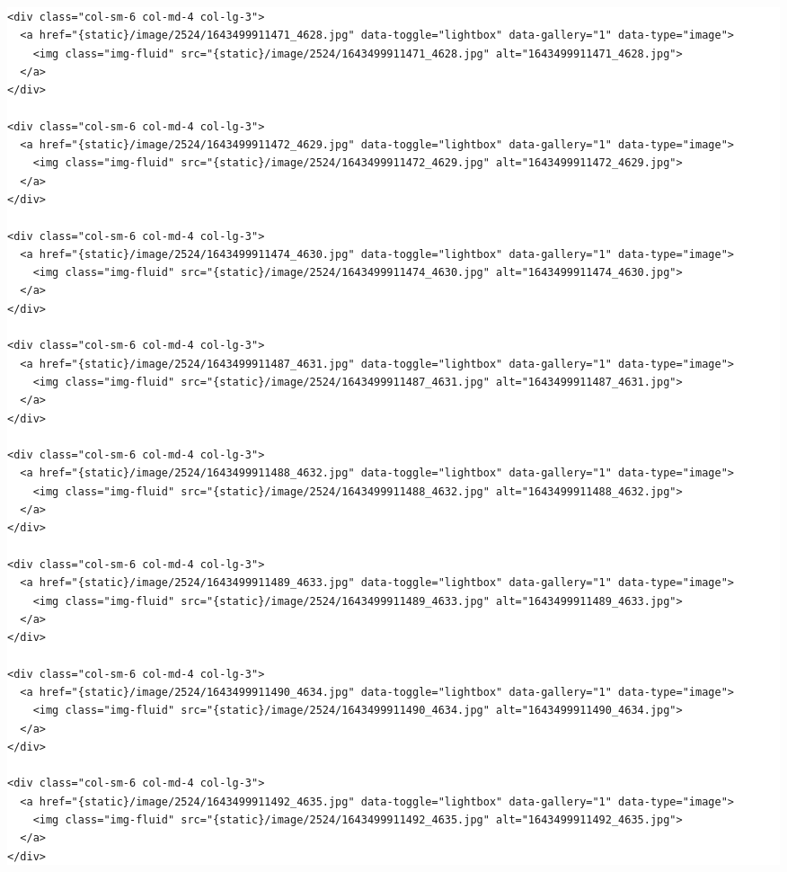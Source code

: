     <div class="col-sm-6 col-md-4 col-lg-3">
      <a href="{static}/image/2524/1643499911471_4628.jpg" data-toggle="lightbox" data-gallery="1" data-type="image">
        <img class="img-fluid" src="{static}/image/2524/1643499911471_4628.jpg" alt="1643499911471_4628.jpg">
      </a>
    </div>

    <div class="col-sm-6 col-md-4 col-lg-3">
      <a href="{static}/image/2524/1643499911472_4629.jpg" data-toggle="lightbox" data-gallery="1" data-type="image">
        <img class="img-fluid" src="{static}/image/2524/1643499911472_4629.jpg" alt="1643499911472_4629.jpg">
      </a>
    </div>

    <div class="col-sm-6 col-md-4 col-lg-3">
      <a href="{static}/image/2524/1643499911474_4630.jpg" data-toggle="lightbox" data-gallery="1" data-type="image">
        <img class="img-fluid" src="{static}/image/2524/1643499911474_4630.jpg" alt="1643499911474_4630.jpg">
      </a>
    </div>

    <div class="col-sm-6 col-md-4 col-lg-3">
      <a href="{static}/image/2524/1643499911487_4631.jpg" data-toggle="lightbox" data-gallery="1" data-type="image">
        <img class="img-fluid" src="{static}/image/2524/1643499911487_4631.jpg" alt="1643499911487_4631.jpg">
      </a>
    </div>

    <div class="col-sm-6 col-md-4 col-lg-3">
      <a href="{static}/image/2524/1643499911488_4632.jpg" data-toggle="lightbox" data-gallery="1" data-type="image">
        <img class="img-fluid" src="{static}/image/2524/1643499911488_4632.jpg" alt="1643499911488_4632.jpg">
      </a>
    </div>

    <div class="col-sm-6 col-md-4 col-lg-3">
      <a href="{static}/image/2524/1643499911489_4633.jpg" data-toggle="lightbox" data-gallery="1" data-type="image">
        <img class="img-fluid" src="{static}/image/2524/1643499911489_4633.jpg" alt="1643499911489_4633.jpg">
      </a>
    </div>

    <div class="col-sm-6 col-md-4 col-lg-3">
      <a href="{static}/image/2524/1643499911490_4634.jpg" data-toggle="lightbox" data-gallery="1" data-type="image">
        <img class="img-fluid" src="{static}/image/2524/1643499911490_4634.jpg" alt="1643499911490_4634.jpg">
      </a>
    </div>

    <div class="col-sm-6 col-md-4 col-lg-3">
      <a href="{static}/image/2524/1643499911492_4635.jpg" data-toggle="lightbox" data-gallery="1" data-type="image">
        <img class="img-fluid" src="{static}/image/2524/1643499911492_4635.jpg" alt="1643499911492_4635.jpg">
      </a>
    </div>
